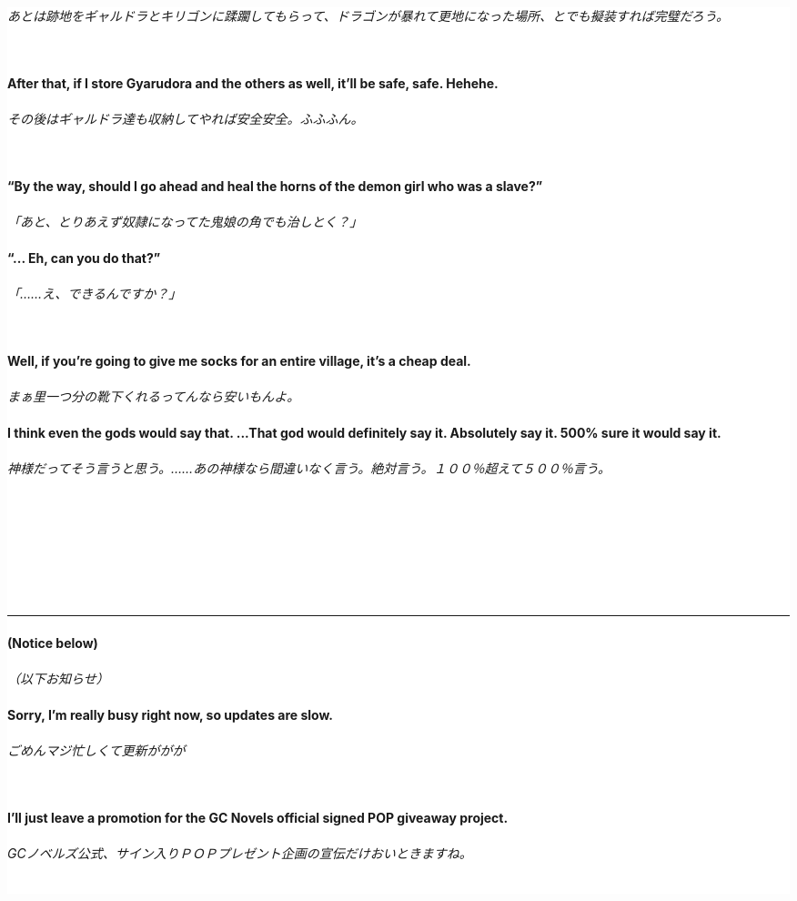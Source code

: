 *あとは跡地をギャルドラとキリゴンに蹂躙してもらって、ドラゴンが暴れて更地になった場所、とでも擬装すれば完璧だろう。*

&nbsp;

#### After that, if I store Gyarudora and the others as well, it’ll be safe, safe. Hehehe.

*その後はギャルドラ達も収納してやれば安全安全。ふふふん。*

&nbsp;

#### “By the way, should I go ahead and heal the horns of the demon girl who was a slave?”

*「あと、とりあえず奴隷になってた鬼娘の角でも治しとく？」*

#### “... Eh, can you do that?”

*「……え、できるんですか？」*

&nbsp;

#### Well, if you’re going to give me socks for an entire village, it’s a cheap deal.

*まぁ里一つ分の靴下くれるってんなら安いもんよ。*

#### I think even the gods would say that. ...That god would definitely say it. Absolutely say it. 500% sure it would say it.

*神様だってそう言うと思う。……あの神様なら間違いなく言う。絶対言う。１００％超えて５００％言う。*

&nbsp;

&nbsp;

&nbsp;

&nbsp;

----------------

#### (Notice below)

*（以下お知らせ）*

#### Sorry, I’m really busy right now, so updates are slow.

*ごめんマジ忙しくて更新ががが*

&nbsp;

#### I’ll just leave a promotion for the GC Novels official signed POP giveaway project.

*GCノベルズ公式、サイン入りＰＯＰプレゼント企画の宣伝だけおいときますね。*

&nbsp;
